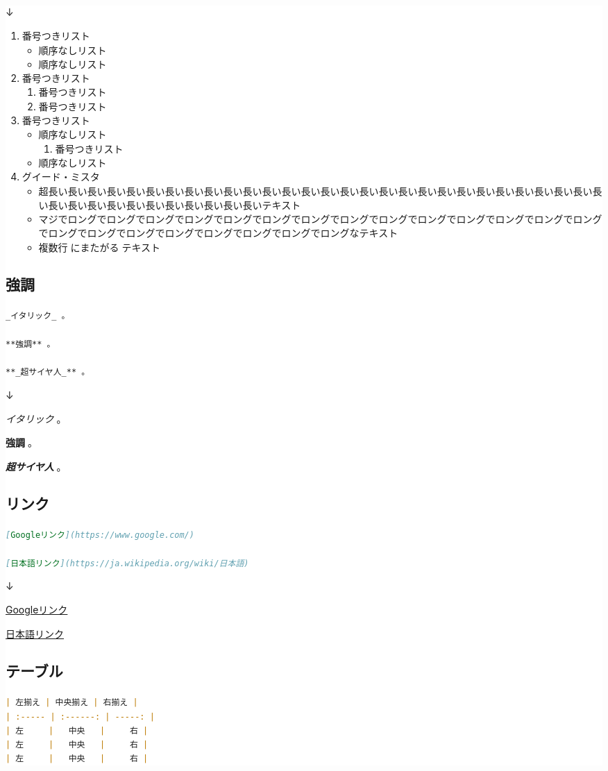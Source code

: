 ↓

1. 番号つきリスト
   - 順序なしリスト
   - 順序なしリスト
2. 番号つきリスト
   1. 番号つきリスト
   2. 番号つきリスト
3. 番号つきリスト
   - 順序なしリスト
     1. 番号つきリスト
   - 順序なしリスト
4. グイード・ミスタ
   - 超長い長い長い長い長い長い長い長い長い長い長い長い長い長い長い長い長い長い長い長い長い長い長い長い長い長い長い長い長い長い長い長い長い長い長い長い長い長い長い長いテキスト
   - マジでロングでロングでロングでロングでロングでロングでロングでロングでロングでロングでロングでロングでロングでロングでロングでロングでロングでロングでロングでロングでロングでロングなテキスト
   - 複数行
     にまたがる
     テキスト

## 強調

```markdown
_イタリック_ 。

**強調** 。

**_超サイヤ人_** 。
```

↓

_イタリック_ 。

**強調** 。

**_超サイヤ人_** 。

## リンク

```markdown
[Googleリンク](https://www.google.com/)

[日本語リンク](https://ja.wikipedia.org/wiki/日本語)
```

↓

[Googleリンク](https://www.google.com/)

[日本語リンク](https://ja.wikipedia.org/wiki/日本語)

## テーブル

```markdown
| 左揃え | 中央揃え | 右揃え |
| :----- | :------: | -----: |
| 左     |   中央   |     右 |
| 左     |   中央   |     右 |
| 左     |   中央   |     右 |
```
